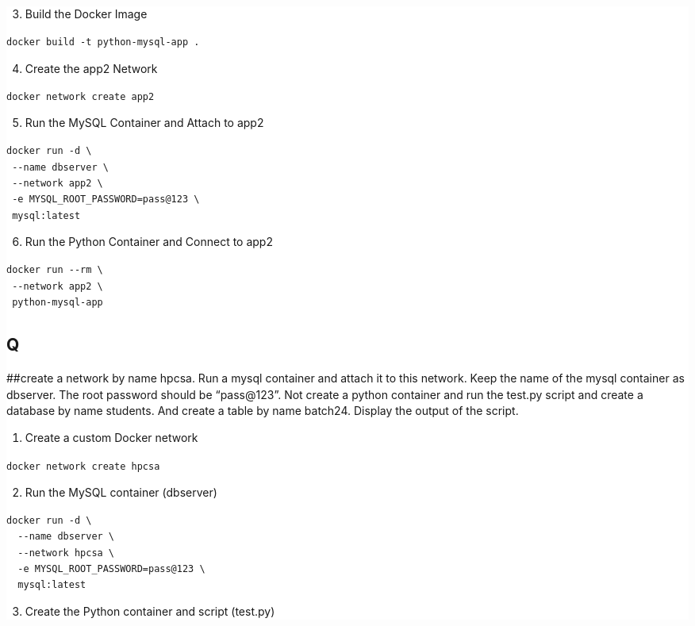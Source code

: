  3. Build the Docker Image
 ```
 docker build -t python-mysql-app .

 ```
 4. Create the app2 Network

 ```
 docker network create app2

 ```

 5. Run the MySQL Container and Attach to app2

 ```
 docker run -d \
  --name dbserver \
  --network app2 \
  -e MYSQL_ROOT_PASSWORD=pass@123 \
  mysql:latest

 ```
 6. Run the Python Container and Connect to app2

 ```
 docker run --rm \
  --network app2 \
  python-mysql-app

 ```




## Q
##create a network by name hpcsa. Run a mysql container and attach it to this network. Keep the name of the mysql container as dbserver. The root password should be “pass@123”. Not create a python container and run the test.py script and create a database by name students. And create a table by name batch24. Display the output of the script.

1. Create a custom Docker network
```
docker network create hpcsa

```
2. Run the MySQL container (dbserver)
```
docker run -d \
  --name dbserver \
  --network hpcsa \
  -e MYSQL_ROOT_PASSWORD=pass@123 \
  mysql:latest

```

 3. Create the Python container and script (test.py)
